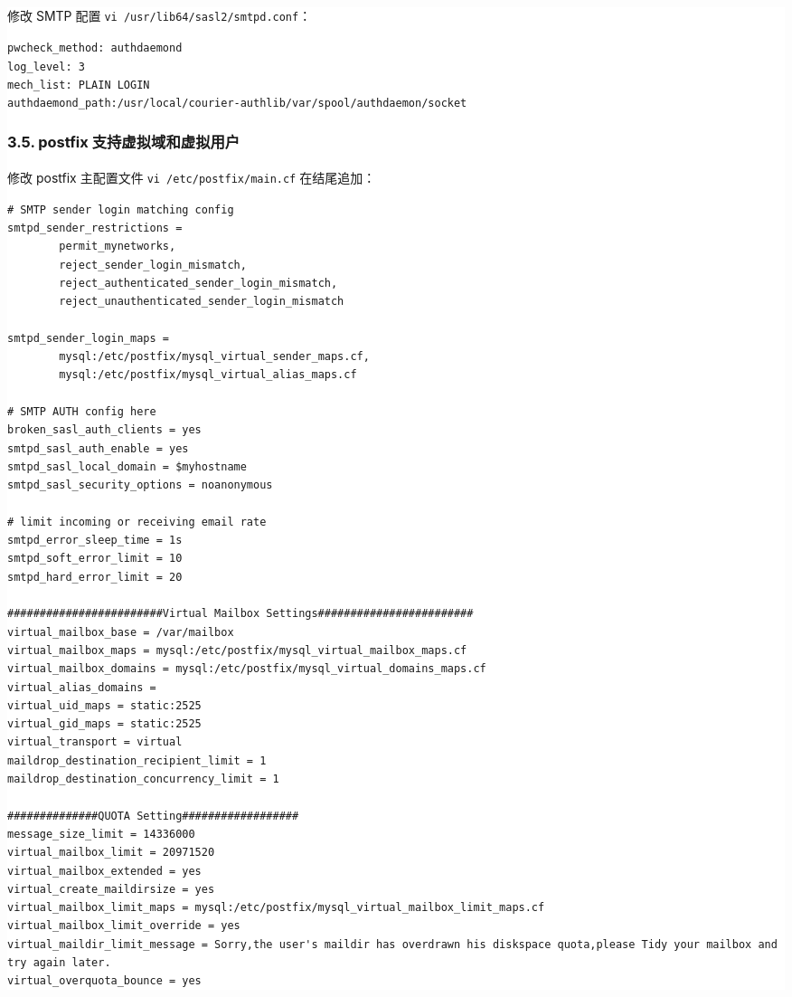 修改 SMTP 配置 `vi /usr/lib64/sasl2/smtpd.conf`：

    pwcheck_method: authdaemond
    log_level: 3
    mech_list: PLAIN LOGIN
    authdaemond_path:/usr/local/courier-authlib/var/spool/authdaemon/socket

### 3.5. postfix 支持虚拟域和虚拟用户


修改 postfix 主配置文件 `vi /etc/postfix/main.cf` 在结尾追加：

```
# SMTP sender login matching config
smtpd_sender_restrictions =
        permit_mynetworks,
        reject_sender_login_mismatch,
        reject_authenticated_sender_login_mismatch,
        reject_unauthenticated_sender_login_mismatch

smtpd_sender_login_maps =
        mysql:/etc/postfix/mysql_virtual_sender_maps.cf,
        mysql:/etc/postfix/mysql_virtual_alias_maps.cf

# SMTP AUTH config here
broken_sasl_auth_clients = yes
smtpd_sasl_auth_enable = yes
smtpd_sasl_local_domain = $myhostname
smtpd_sasl_security_options = noanonymous

# limit incoming or receiving email rate
smtpd_error_sleep_time = 1s
smtpd_soft_error_limit = 10
smtpd_hard_error_limit = 20

########################Virtual Mailbox Settings########################
virtual_mailbox_base = /var/mailbox
virtual_mailbox_maps = mysql:/etc/postfix/mysql_virtual_mailbox_maps.cf
virtual_mailbox_domains = mysql:/etc/postfix/mysql_virtual_domains_maps.cf
virtual_alias_domains =
virtual_uid_maps = static:2525
virtual_gid_maps = static:2525
virtual_transport = virtual
maildrop_destination_recipient_limit = 1
maildrop_destination_concurrency_limit = 1

##############QUOTA Setting##################
message_size_limit = 14336000
virtual_mailbox_limit = 20971520
virtual_mailbox_extended = yes
virtual_create_maildirsize = yes
virtual_mailbox_limit_maps = mysql:/etc/postfix/mysql_virtual_mailbox_limit_maps.cf
virtual_mailbox_limit_override = yes
virtual_maildir_limit_message = Sorry,the user's maildir has overdrawn his diskspace quota,please Tidy your mailbox and try again later.
virtual_overquota_bounce = yes
```
